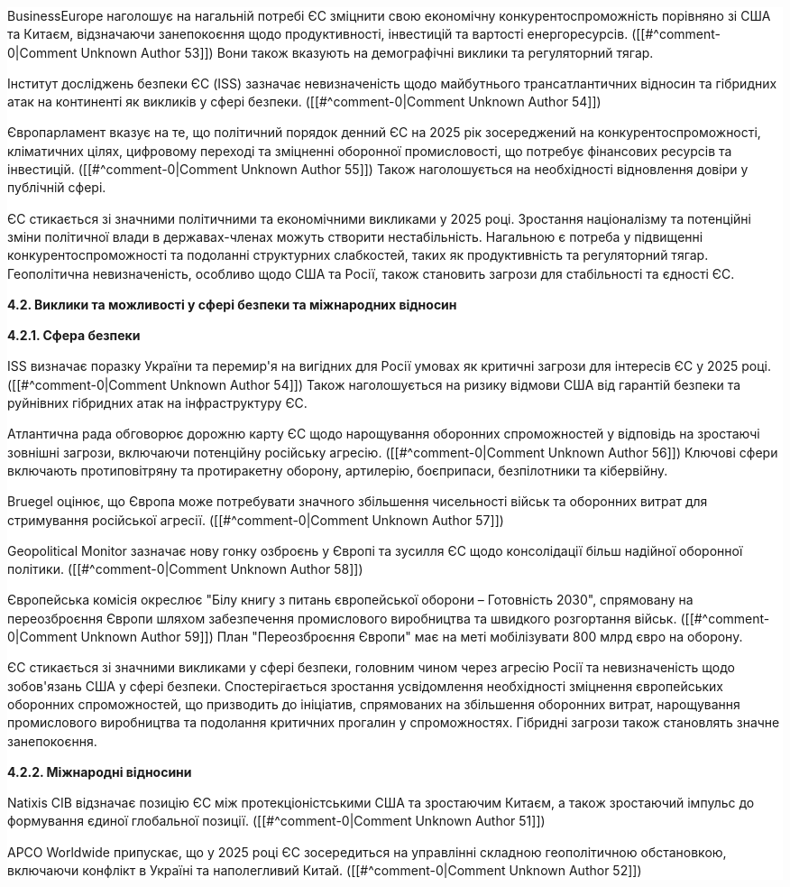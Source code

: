 BusinessEurope наголошує на нагальній потребі ЄС зміцнити свою економічну конкурентоспроможність порівняно зі США та Китаєм, відзначаючи занепокоєння щодо продуктивності, інвестицій та вартості енергоресурсів. ([[#^comment-0|Comment Unknown Author 53]]) Вони також вказують на демографічні виклики та регуляторний тягар.

Інститут досліджень безпеки ЄС (ISS) зазначає невизначеність щодо майбутнього трансатлантичних відносин та гібридних атак на континенті як викликів у сфері безпеки. ([[#^comment-0|Comment Unknown Author 54]])

Європарламент вказує на те, що політичний порядок денний ЄС на 2025 рік зосереджений на конкурентоспроможності, кліматичних цілях, цифровому переході та зміцненні оборонної промисловості, що потребує фінансових ресурсів та інвестицій. ([[#^comment-0|Comment Unknown Author 55]]) Також наголошується на необхідності відновлення довіри у публічній сфері.

ЄС стикається зі значними політичними та економічними викликами у 2025 році. Зростання націоналізму та потенційні зміни політичної влади в державах-членах можуть створити нестабільність. Нагальною є потреба у підвищенні конкурентоспроможності та подоланні структурних слабкостей, таких як продуктивність та регуляторний тягар. Геополітична невизначеність, особливо щодо США та Росії, також становить загрози для стабільності та єдності ЄС.

**4.2. Виклики та можливості у сфері безпеки та міжнародних відносин**

**4.2.1. Сфера безпеки**

ISS визначає поразку України та перемир'я на вигідних для Росії умовах як критичні загрози для інтересів ЄС у 2025 році. ([[#^comment-0|Comment Unknown Author 54]]) Також наголошується на ризику відмови США від гарантій безпеки та руйнівних гібридних атак на інфраструктуру ЄС.

Атлантична рада обговорює дорожню карту ЄС щодо нарощування оборонних спроможностей у відповідь на зростаючі зовнішні загрози, включаючи потенційну російську агресію. ([[#^comment-0|Comment Unknown Author 56]]) Ключові сфери включають протиповітряну та протиракетну оборону, артилерію, боєприпаси, безпілотники та кібервійну.

Bruegel оцінює, що Європа може потребувати значного збільшення чисельності військ та оборонних витрат для стримування російської агресії. ([[#^comment-0|Comment Unknown Author 57]])

Geopolitical Monitor зазначає нову гонку озброєнь у Європі та зусилля ЄС щодо консолідації більш надійної оборонної політики. ([[#^comment-0|Comment Unknown Author 58]])

Європейська комісія окреслює "Білу книгу з питань європейської оборони – Готовність 2030", спрямовану на переозброєння Європи шляхом забезпечення промислового виробництва та швидкого розгортання військ. ([[#^comment-0|Comment Unknown Author 59]]) План "Переозброєння Європи" має на меті мобілізувати 800 млрд євро на оборону.

ЄС стикається зі значними викликами у сфері безпеки, головним чином через агресію Росії та невизначеність щодо зобов'язань США у сфері безпеки. Спостерігається зростання усвідомлення необхідності зміцнення європейських оборонних спроможностей, що призводить до ініціатив, спрямованих на збільшення оборонних витрат, нарощування промислового виробництва та подолання критичних прогалин у спроможностях. Гібридні загрози також становлять значне занепокоєння.

**4.2.2. Міжнародні відносини**

Natixis CIB відзначає позицію ЄС між протекціоністськими США та зростаючим Китаєм, а також зростаючий імпульс до формування єдиної глобальної позиції. ([[#^comment-0|Comment Unknown Author 51]])

APCO Worldwide припускає, що у 2025 році ЄС зосередиться на управлінні складною геополітичною обстановкою, включаючи конфлікт в Україні та наполегливий Китай. ([[#^comment-0|Comment Unknown Author 52]])
